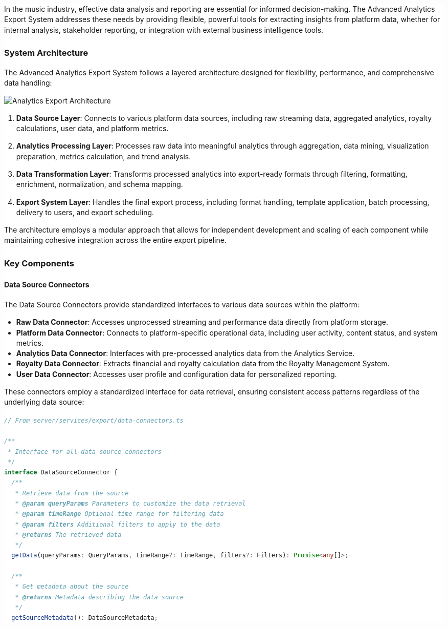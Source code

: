 In the music industry, effective data analysis and reporting are essential for informed decision-making. The Advanced Analytics Export System addresses these needs by providing flexible, powerful tools for extracting insights from platform data, whether for internal analysis, stakeholder reporting, or integration with external business intelligence tools.

### System Architecture

The Advanced Analytics Export System follows a layered architecture designed for flexibility, performance, and comprehensive data handling:

![Analytics Export Architecture](../../diagrams/analytics-export-architecture.svg)

1. **Data Source Layer**: Connects to various platform data sources, including raw streaming data, aggregated analytics, royalty calculations, user data, and platform metrics.

2. **Analytics Processing Layer**: Processes raw data into meaningful analytics through aggregation, data mining, visualization preparation, metrics calculation, and trend analysis.

3. **Data Transformation Layer**: Transforms processed analytics into export-ready formats through filtering, formatting, enrichment, normalization, and schema mapping.

4. **Export System Layer**: Handles the final export process, including format handling, template application, batch processing, delivery to users, and export scheduling.

The architecture employs a modular approach that allows for independent development and scaling of each component while maintaining cohesive integration across the entire export pipeline.

### Key Components

#### Data Source Connectors

The Data Source Connectors provide standardized interfaces to various data sources within the platform:

- **Raw Data Connector**: Accesses unprocessed streaming and performance data directly from platform storage.
- **Platform Data Connector**: Connects to platform-specific operational data, including user activity, content status, and system metrics.
- **Analytics Data Connector**: Interfaces with pre-processed analytics data from the Analytics Service.
- **Royalty Data Connector**: Extracts financial and royalty calculation data from the Royalty Management System.
- **User Data Connector**: Accesses user profile and configuration data for personalized reporting.

These connectors employ a standardized interface for data retrieval, ensuring consistent access patterns regardless of the underlying data source:

```typescript
// From server/services/export/data-connectors.ts

/**
 * Interface for all data source connectors
 */
interface DataSourceConnector {
  /**
   * Retrieve data from the source
   * @param queryParams Parameters to customize the data retrieval
   * @param timeRange Optional time range for filtering data
   * @param filters Additional filters to apply to the data
   * @returns The retrieved data
   */
  getData(queryParams: QueryParams, timeRange?: TimeRange, filters?: Filters): Promise<any[]>;

  /**
   * Get metadata about the source
   * @returns Metadata describing the data source
   */
  getSourceMetadata(): DataSourceMetadata;
```
